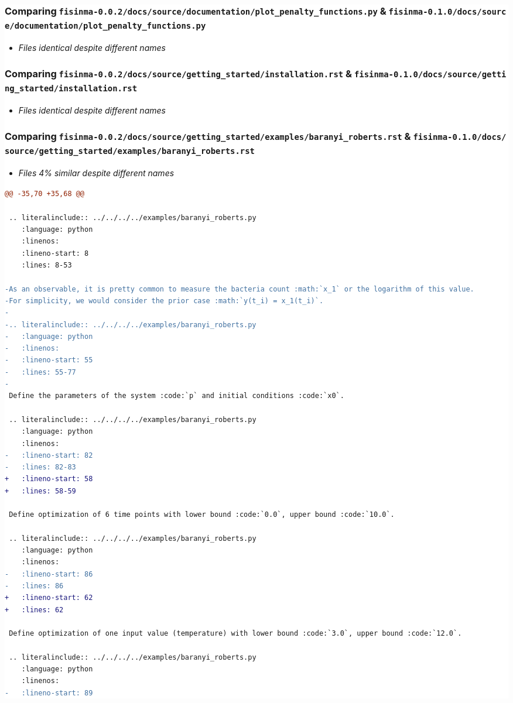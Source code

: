 ### Comparing `fisinma-0.0.2/docs/source/documentation/plot_penalty_functions.py` & `fisinma-0.1.0/docs/source/documentation/plot_penalty_functions.py`

 * *Files identical despite different names*

### Comparing `fisinma-0.0.2/docs/source/getting_started/installation.rst` & `fisinma-0.1.0/docs/source/getting_started/installation.rst`

 * *Files identical despite different names*

### Comparing `fisinma-0.0.2/docs/source/getting_started/examples/baranyi_roberts.rst` & `fisinma-0.1.0/docs/source/getting_started/examples/baranyi_roberts.rst`

 * *Files 4% similar despite different names*

```diff
@@ -35,70 +35,68 @@
 
 .. literalinclude:: ../../../../examples/baranyi_roberts.py
    :language: python
    :linenos:
    :lineno-start: 8
    :lines: 8-53
 
-As an observable, it is pretty common to measure the bacteria count :math:`x_1` or the logarithm of this value. 
-For simplicity, we would consider the prior case :math:`y(t_i) = x_1(t_i)`.
-
-.. literalinclude:: ../../../../examples/baranyi_roberts.py
-   :language: python
-   :linenos:
-   :lineno-start: 55
-   :lines: 55-77
-
 Define the parameters of the system :code:`p` and initial conditions :code:`x0`.
 
 .. literalinclude:: ../../../../examples/baranyi_roberts.py
    :language: python
    :linenos:
-   :lineno-start: 82
-   :lines: 82-83
+   :lineno-start: 58
+   :lines: 58-59
 
 Define optimization of 6 time points with lower bound :code:`0.0`, upper bound :code:`10.0`.
 
 .. literalinclude:: ../../../../examples/baranyi_roberts.py
    :language: python
    :linenos:
-   :lineno-start: 86
-   :lines: 86
+   :lineno-start: 62
+   :lines: 62
 
 Define optimization of one input value (temperature) with lower bound :code:`3.0`, upper bound :code:`12.0`.
 
 .. literalinclude:: ../../../../examples/baranyi_roberts.py
    :language: python
    :linenos:
-   :lineno-start: 89
```